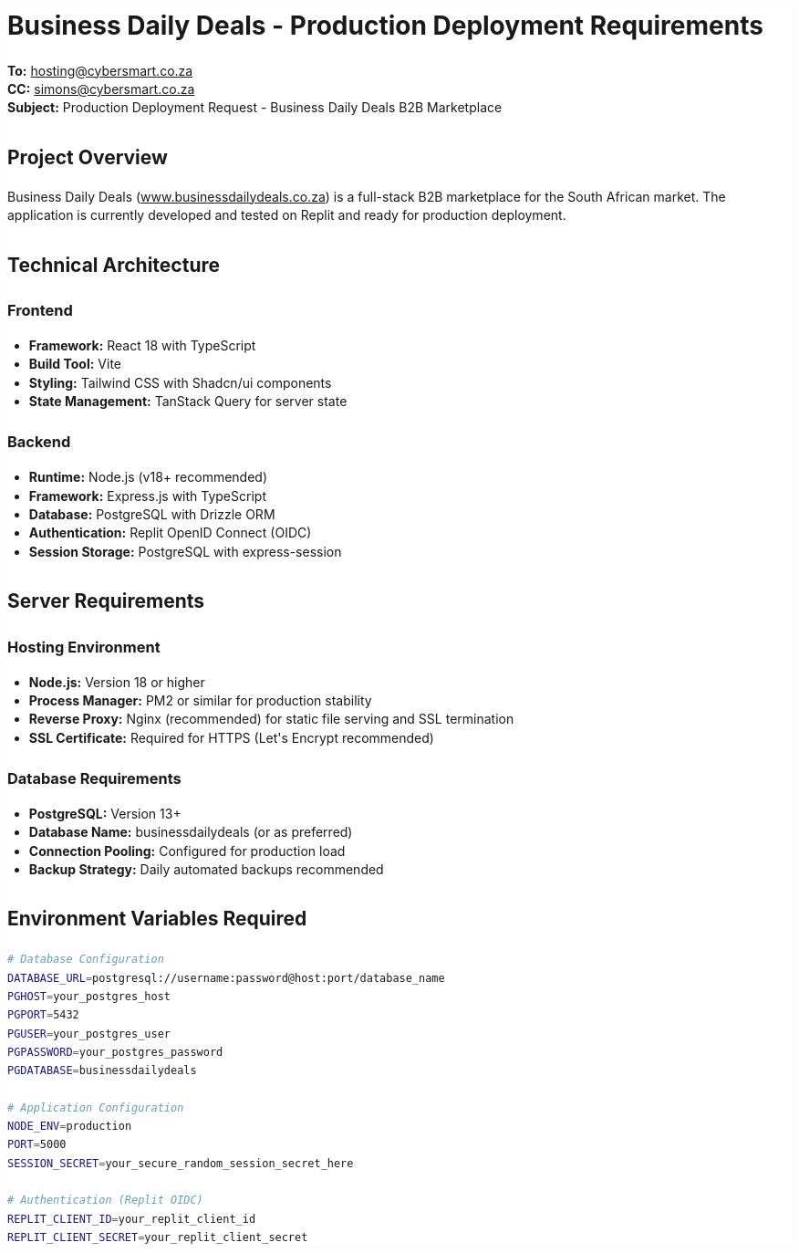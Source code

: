 # Business Daily Deals - Production Deployment Requirements

**To:** hosting@cybersmart.co.za  
**CC:** simons@cybersmart.co.za  
**Subject:** Production Deployment Request - Business Daily Deals B2B Marketplace

## Project Overview

Business Daily Deals (www.businessdailydeals.co.za) is a full-stack B2B marketplace for the South African market. The application is currently developed and tested on Replit and ready for production deployment.

## Technical Architecture

### Frontend
- **Framework:** React 18 with TypeScript
- **Build Tool:** Vite
- **Styling:** Tailwind CSS with Shadcn/ui components
- **State Management:** TanStack Query for server state

### Backend
- **Runtime:** Node.js (v18+ recommended)
- **Framework:** Express.js with TypeScript
- **Database:** PostgreSQL with Drizzle ORM
- **Authentication:** Replit OpenID Connect (OIDC)
- **Session Storage:** PostgreSQL with express-session

## Server Requirements

### Hosting Environment
- **Node.js:** Version 18 or higher
- **Process Manager:** PM2 or similar for production stability
- **Reverse Proxy:** Nginx (recommended) for static file serving and SSL termination
- **SSL Certificate:** Required for HTTPS (Let's Encrypt recommended)

### Database Requirements
- **PostgreSQL:** Version 13+ 
- **Database Name:** businessdailydeals (or as preferred)
- **Connection Pooling:** Configured for production load
- **Backup Strategy:** Daily automated backups recommended

## Environment Variables Required

```bash
# Database Configuration
DATABASE_URL=postgresql://username:password@host:port/database_name
PGHOST=your_postgres_host
PGPORT=5432
PGUSER=your_postgres_user
PGPASSWORD=your_postgres_password
PGDATABASE=businessdailydeals

# Application Configuration
NODE_ENV=production
PORT=5000
SESSION_SECRET=your_secure_random_session_secret_here

# Authentication (Replit OIDC)
REPLIT_CLIENT_ID=your_replit_client_id
REPLIT_CLIENT_SECRET=your_replit_client_secret
```